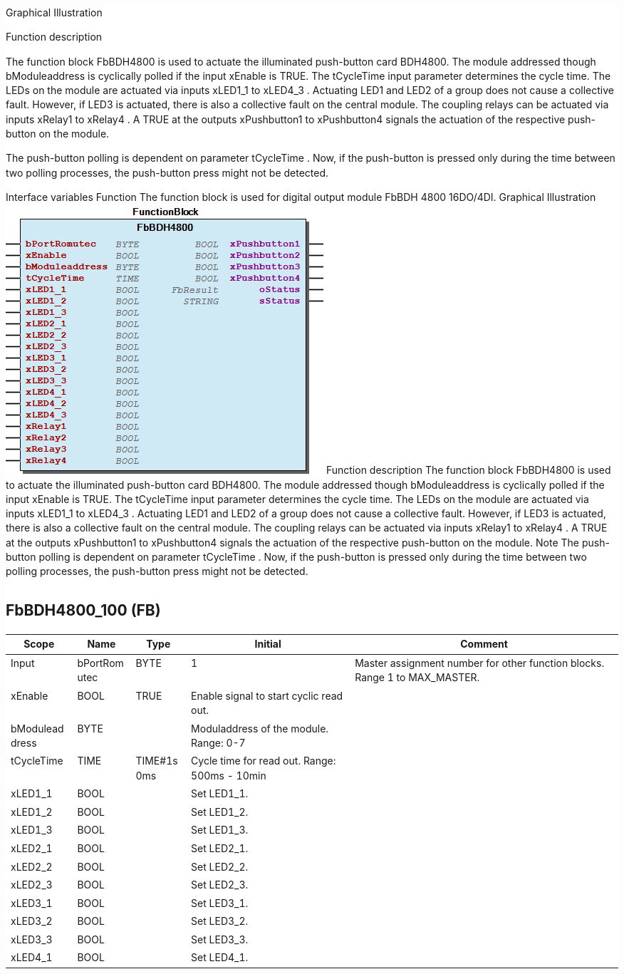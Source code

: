 Graphical Illustration

Function description

The function block FbBDH4800 is used to actuate the illuminated push-button card BDH4800. The module addressed though bModuleaddress is cyclically polled if the input xEnable is TRUE. The tCycleTime input parameter determines the cycle time. The LEDs on the module are actuated via inputs xLED1_1 to xLED4_3 . Actuating LED1 and LED2 of a group does not cause a collective fault. However, if LED3 is actuated, there is also a collective fault on the central module. The coupling relays can be actuated via inputs xRelay1 to xRelay4 . A TRUE at the outputs xPushbutton1 to xPushbutton4 signals the actuation of the respective push-button on the module.

The push-button polling is dependent on parameter tCycleTime . Now, if the push-button is pressed only during the time between two polling processes, the push-button press might not be detected.

Interface variables Function The function block is used for digital output module FbBDH 4800 16DO/4DI. Graphical Illustration ![Image](images/wagosolromutec_f251a2f5.png) Function description The function block FbBDH4800 is used to actuate the illuminated push-button card BDH4800. The module addressed though bModuleaddress is cyclically polled if the input xEnable is TRUE. The tCycleTime input parameter determines the cycle time. The LEDs on the module are actuated via inputs xLED1_1 to xLED4_3 . Actuating LED1 and LED2 of a group does not cause a collective fault. However, if LED3 is actuated, there is also a collective fault on the central module. The coupling relays can be actuated via inputs xRelay1 to xRelay4 . A TRUE at the outputs xPushbutton1 to xPushbutton4 signals the actuation of the respective push-button on the module. Note The push-button polling is dependent on parameter tCycleTime . Now, if the push-button is pressed only during the time between two polling processes, the push-button press might not be detected.

## FbBDH4800_100 (FB)


| Scope | Name | Type | Initial | Comment |
| --- | --- | --- | --- | --- |
| Input | bPortRomutec | BYTE | 1 | Master assignment number for other function blocks. Range 1 to MAX_MASTER. |
| xEnable | BOOL | TRUE | Enable signal to start cyclic read out. |
| bModuleaddress | BYTE |  | Moduladdress of the module. Range: 0-7 |
| tCycleTime | TIME | TIME#1s0ms | Cycle time for read out. Range: 500ms - 10min |
| xLED1_1 | BOOL |  | Set LED1_1. |
| xLED1_2 | BOOL |  | Set LED1_2. |
| xLED1_3 | BOOL |  | Set LED1_3. |
| xLED2_1 | BOOL |  | Set LED2_1. |
| xLED2_2 | BOOL |  | Set LED2_2. |
| xLED2_3 | BOOL |  | Set LED2_3. |
| xLED3_1 | BOOL |  | Set LED3_1. |
| xLED3_2 | BOOL |  | Set LED3_2. |
| xLED3_3 | BOOL |  | Set LED3_3. |
| xLED4_1 | BOOL |  | Set LED4_1. |